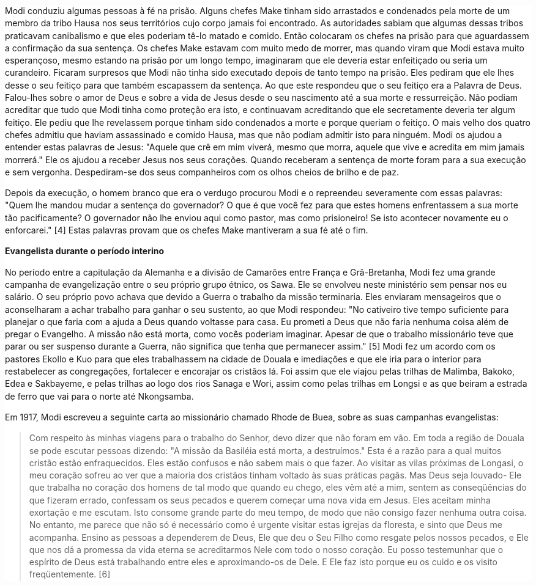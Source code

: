 Modi conduziu algumas pessoas à fé na prisão. Alguns chefes Make tinham sido arrastados e condenados pela morte de um membro da tribo Hausa nos seus territórios cujo corpo jamais foi encontrado. As autoridades sabiam que algumas dessas tribos praticavam canibalismo e que eles poderiam tê-lo matado e comido. Então colocaram os chefes na prisão para que aguardassem a confirmação da sua sentença. Os chefes Make estavam com muito medo de morrer, mas quando viram que Modi estava muito esperançoso, mesmo estando na prisão por um longo tempo, imaginaram que ele deveria estar enfeitiçado ou seria um curandeiro. Ficaram surpresos que Modi não tinha sido executado depois de tanto tempo na prisão. Eles pediram que ele lhes desse o seu feitiço para que também escapassem da sentença. Ao que este respondeu que o seu feitiço era a Palavra de Deus. Falou-lhes sobre o amor de Deus e sobre a vida de Jesus desde o seu nascimento até a sua morte e ressurreição. Não podiam acreditar que tudo que Modi tinha como proteção era isto, e continuavam acreditando que ele secretamente deveria ter algum feitiço. Ele pediu que lhe revelassem porque tinham sido condenados a morte e porque queriam o feitiço. O mais velho dos quatro chefes admitiu que haviam assassinado e comido Hausa, mas que não podiam admitir isto para ninguém. Modi os ajudou a entender estas palavras de Jesus: "Aquele que crê em mim viverá, mesmo que morra, aquele que vive e acredita em mim jamais morrerá." Ele os ajudou a receber Jesus nos seus corações. Quando receberam a sentença de morte foram para a sua execução e sem vergonha. Despediram-se dos seus companheiros com os olhos cheios de brilho e de paz.

Depois da execução, o homem branco que era o verdugo procurou Modi e o repreendeu severamente com essas palavras: "Quem lhe mandou mudar a sentença do governador? O que é que você fez para que estes homens enfrentassem a sua morte tão pacificamente? O governador não lhe enviou aqui como pastor, mas como prisioneiro! Se isto acontecer novamente eu o enforcarei." [4] Estas palavras provam que os chefes Make mantiveram a sua fé até o fim.

**Evangelista durante o período interino**

No período entre a capitulação da Alemanha e a divisão de Camarões entre França e Grã-Bretanha, Modi fez uma grande campanha de evangelização entre o seu próprio grupo étnico, os Sawa. Ele se envolveu neste ministério sem pensar nos eu salário. O seu próprio povo achava que devido a Guerra o trabalho da missão terminaria. Eles enviaram mensageiros que o aconselharam a achar trabalho para ganhar o seu sustento, ao que Modi respondeu: "No cativeiro tive tempo suficiente para planejar o que faria com a ajuda a Deus quando voltasse para casa. Eu prometi a Deus que não faria nenhuma coisa além de pregar o Evangelho. A missão não está morta, como vocês poderiam imaginar. Apesar de que o trabalho missionário teve que parar ou ser suspenso durante a Guerra, não significa que tenha que permanecer assim." [5] Modi fez um acordo com os pastores Ekollo e Kuo para que eles trabalhassem na cidade de Douala e imediações e que ele iria para o interior para restabelecer as congregações, fortalecer e encorajar os cristãos lá. Foi assim que ele viajou pelas trilhas de Malimba, Bakoko, Edea e Sakbayeme, e pelas trilhas ao logo dos rios Sanaga e Wori, assim como pelas trilhas em Longsi e as que beiram a estrada de ferro que vai para o norte até Nkongsamba.

Em 1917, Modi escreveu a seguinte carta ao missionário chamado Rhode de Buea, sobre as suas campanhas evangelistas:

> Com respeito às minhas viagens para o trabalho do Senhor, devo dizer que não foram em vão. Em toda a região de Douala se pode escutar pessoas dizendo: "A missão da Basiléia está morta, a destruímos." Esta é a razão para a qual muitos cristão estão enfraquecidos. Eles estão confusos e não sabem mais o que fazer. Ao visitar as vilas próximas de Longasi, o meu coração sofreu ao ver que a maioria dos cristãos tinham voltado às suas práticas pagãs. Mas Deus seja louvado- Ele que trabalha no coração dos homens de tal modo que quando eu chego, eles vêm até a mim, sentem as conseqüências do que fizeram errado, confessam os seus pecados e querem começar uma nova vida em Jesus. Eles aceitam minha exortação e me escutam. Isto consome grande parte do meu tempo, de modo que não consigo fazer nenhuma outra coisa. No entanto, me parece que não só é necessário como é urgente visitar estas igrejas da floresta, e sinto que Deus me acompanha. Ensino as pessoas a dependerem de Deus, Ele que deu o Seu Filho como resgate pelos nossos pecados, e Ele que nos dá a promessa da vida eterna se acreditarmos Nele com todo o nosso coração. Eu posso testemunhar que o espírito de Deus está trabalhando entre eles e aproximando-os de Dele. E Ele faz isto porque eu os cuido e os visito freqüentemente. [6]
